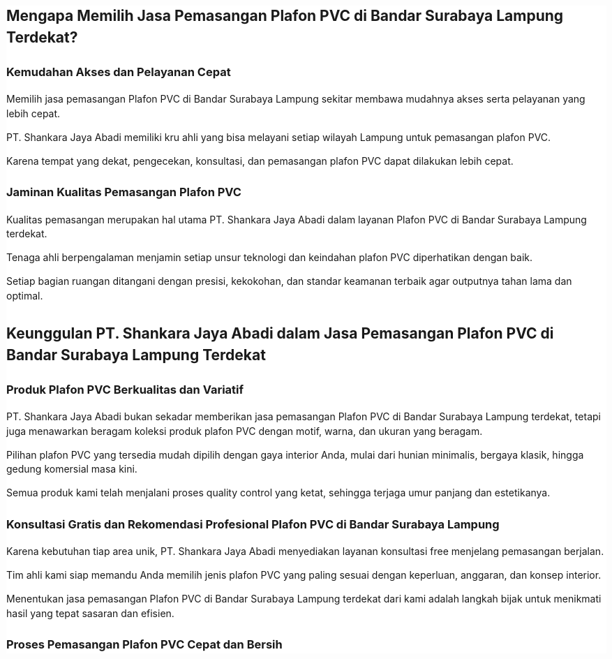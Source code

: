 ## Mengapa Memilih Jasa Pemasangan Plafon PVC di Bandar Surabaya Lampung Terdekat?

### Kemudahan Akses dan Pelayanan Cepat

Memilih jasa pemasangan Plafon PVC di Bandar Surabaya Lampung sekitar membawa mudahnya akses serta pelayanan yang lebih cepat.

PT. Shankara Jaya Abadi memiliki kru ahli yang bisa melayani setiap wilayah Lampung untuk pemasangan plafon PVC.

Karena tempat yang dekat, pengecekan, konsultasi, dan pemasangan plafon PVC dapat dilakukan lebih cepat.

### Jaminan Kualitas Pemasangan Plafon PVC

Kualitas pemasangan merupakan hal utama PT. Shankara Jaya Abadi dalam layanan Plafon PVC di Bandar Surabaya Lampung terdekat.

Tenaga ahli berpengalaman menjamin setiap unsur teknologi dan keindahan plafon PVC diperhatikan dengan baik.

Setiap bagian ruangan ditangani dengan presisi, kekokohan, dan standar keamanan terbaik agar outputnya tahan lama dan optimal.

## Keunggulan PT. Shankara Jaya Abadi dalam Jasa Pemasangan Plafon PVC di Bandar Surabaya Lampung Terdekat

### Produk Plafon PVC Berkualitas dan Variatif

PT. Shankara Jaya Abadi bukan sekadar memberikan jasa pemasangan Plafon PVC di Bandar Surabaya Lampung terdekat, tetapi juga menawarkan beragam koleksi produk plafon PVC dengan motif, warna, dan ukuran yang beragam.

Pilihan plafon PVC yang tersedia mudah dipilih dengan gaya interior Anda, mulai dari hunian minimalis, bergaya klasik, hingga gedung komersial masa kini.

Semua produk kami telah menjalani proses quality control yang ketat, sehingga terjaga umur panjang dan estetikanya.

### Konsultasi Gratis dan Rekomendasi Profesional Plafon PVC di Bandar Surabaya Lampung

Karena kebutuhan tiap area unik, PT. Shankara Jaya Abadi menyediakan layanan konsultasi free menjelang pemasangan berjalan.

Tim ahli kami siap memandu Anda memilih jenis plafon PVC yang paling sesuai dengan keperluan, anggaran, dan konsep interior.

Menentukan jasa pemasangan Plafon PVC di Bandar Surabaya Lampung terdekat dari kami adalah langkah bijak untuk menikmati hasil yang tepat sasaran dan efisien.

### Proses Pemasangan Plafon PVC Cepat dan Bersih
